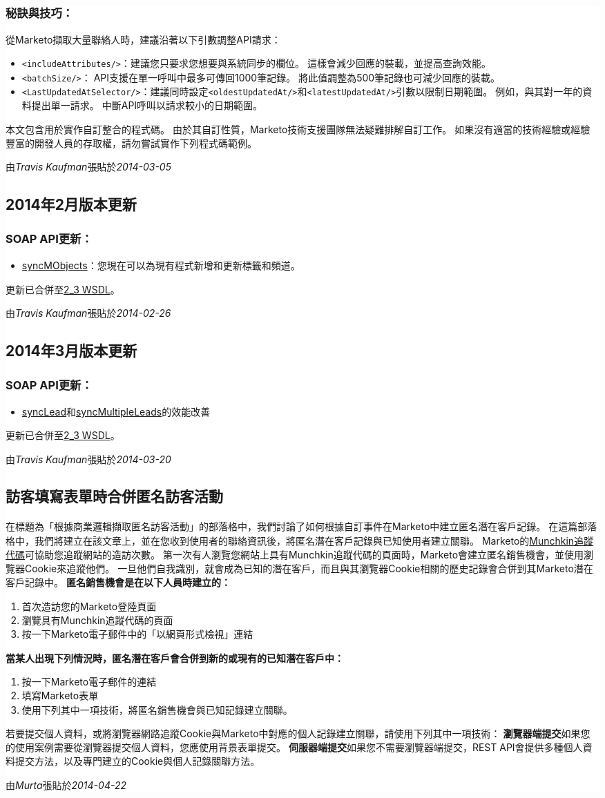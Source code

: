 ### 秘訣與技巧：

從Marketo擷取大量聯絡人時，建議沿著以下引數調整API請求：

* `<includeAttributes/>`：建議您只要求您想要與系統同步的欄位。 這樣會減少回應的裝載，並提高查詢效能。
* `<batchSize/>`： API支援在單一呼叫中最多可傳回1000筆記錄。 將此值調整為500筆記錄也可減少回應的裝載。
* `<LastUpdatedAtSelector/>`：建議同時設定`<oldestUpdatedAt/>`和`<latestUpdatedAt/>`引數以限制日期範圍。 例如，與其對一年的資料提出單一請求。 中斷API呼叫以請求較小的日期範圍。

本文包含用於實作自訂整合的程式碼。 由於其自訂性質，Marketo技術支援團隊無法疑難排解自訂工作。 如果沒有適當的技術經驗或經驗豐富的開發人員的存取權，請勿嘗試實作下列程式碼範例。

由&#x200B;_Travis Kaufman_&#x200B;張貼於&#x200B;_2014-03-05_

## 2014年2月版本更新

### SOAP API更新：

* [syncMObjects](/help/soap-api/syncmobjects.md)：您現在可以為現有程式新增和更新標籤和頻道。

更新已合併至[2_3 WSDL](http://app.marketo.com/soap/mktows/2_3?WSDL)。

由&#x200B;_Travis Kaufman_&#x200B;張貼於&#x200B;_2014-02-26_

## 2014年3月版本更新

### SOAP API更新：

* [syncLead](/help/soap-api/synclead.md)和[syncMultipleLeads](/help/soap-api/syncmultipleleads.md)的效能改善

更新已合併至[2_3 WSDL](http://app.marketo.com/soap/mktows/2_3?WSDL)。

由&#x200B;_Travis Kaufman_&#x200B;張貼於&#x200B;_2014-03-20_

## 訪客填寫表單時合併匿名訪客活動

在標題為「根據商業邏輯擷取匿名訪客活動」的部落格中，我們討論了如何根據自訂事件在Marketo中建立匿名潛在客戶記錄。 在這篇部落格中，我們將建立在該文章上，並在您收到使用者的聯絡資訊後，將匿名潛在客戶記錄與已知使用者建立關聯。 Marketo的[Munchkin追蹤代碼](/help/javascript-api/lead-tracking.md)可協助您追蹤網站的造訪次數。 第一次有人瀏覽您網站上具有Munchkin追蹤代碼的頁面時，Marketo會建立匿名銷售機會，並使用瀏覽器Cookie來追蹤他們。 一旦他們自我識別，就會成為已知的潛在客戶，而且與其瀏覽器Cookie相關的歷史記錄會合併到其Marketo潛在客戶記錄中。 **匿名銷售機會是在以下人員時建立的：**

1. 首次造訪您的Marketo登陸頁面
1. 瀏覽具有Munchkin追蹤代碼的頁面
1. 按一下Marketo電子郵件中的「以網頁形式檢視」連結

**當某人出現下列情況時，匿名潛在客戶會合併到新的或現有的已知潛在客戶中：**

1. 按一下Marketo電子郵件的連結
1. 填寫Marketo表單
1. 使用下列其中一項技術，將匿名銷售機會與已知記錄建立關聯。

若要提交個人資料，或將瀏覽器網路追蹤Cookie與Marketo中對應的個人記錄建立關聯，請使用下列其中一項技術： **瀏覽器端提交**&#x200B;如果您的使用案例需要從瀏覽器提交個人資料，您應使用背景表單提交。 **伺服器端提交**&#x200B;如果您不需要瀏覽器端提交，REST API會提供多種個人資料提交方法，以及專門建立的Cookie與個人記錄關聯方法。

由&#x200B;_Murta_&#x200B;張貼於&#x200B;_2014-04-22_
